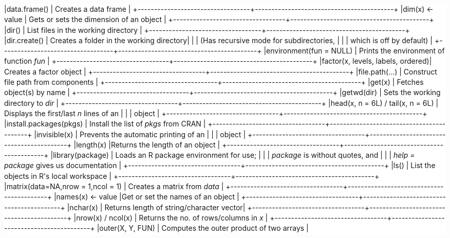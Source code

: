 |data.frame()                      | Creates a data frame                     |
+----------------------------------+------------------------------------------+
|dim(x) <- value                   | Gets or sets the dimension of an object  |
+----------------------------------+------------------------------------------+
|dir()                             | List files in the working directory      |
+----------------------------------+------------------------------------------+
|dir.create()                      | Creates a folder in the working directory|
|                                  | (Has recursive mode for subdirectories,  |
|                                  | which is off by default)                 |
+----------------------------------+------------------------------------------+
|environment(fun = NULL)           | Prints the environment of function _fun_ |
+----------------------------------+------------------------------------------+
|factor(x, levels, labels, ordered)| Creates a factor object                  |
+----------------------------------+------------------------------------------+
|file.path(...)                    | Construct file path from components      |
+----------------------------------+------------------------------------------+
|get(x)                            | Fetches object(s) by name                | 
+----------------------------------+------------------------------------------+
|getwd(dir)                        | Sets the working directory to _dir_      | 
+----------------------------------+------------------------------------------+
|head(x, n = 6L) / tail(x, n = 6L) | Displays the first/last _n_ lines of an  | 
|                                  | object                                   |
+----------------------------------+------------------------------------------+
|install.packages(pkgs)            | Install the list of _pkgs_ from CRAN     |
+----------------------------------+------------------------------------------+
|invisible(x)                      | Prevents the automatic printing of an    |
|                                  | object                                   |
+----------------------------------+------------------------------------------+
|length(x)                         |Returns the length of an object           |
+----------------------------------+------------------------------------------+
|library(package)                  | Loads an R package environment for use;  |
|                                  | _package_ is without quotes, and         |
|                                  | _help = package_ gives us documentation  |
+----------------------------------+------------------------------------------+
|ls()                              | List the objects in R's local workspace  |
+----------------------------------+------------------------------------------+
|matrix(data=NA,nrow = 1,ncol = 1) | Creates a matrix from _data_             |
+----------------------------------+------------------------------------------+
|names(x) <- value                 |Get or set the names of an object         |
+----------------------------------+------------------------------------------+
|nchar(x)                          | Returns length of string/character vector|
+----------------------------------+------------------------------------------+
|nrow(x) / ncol(x)                 | Returns the no. of rows/columns in _x_   |
+----------------------------------+------------------------------------------+
|outer(X, Y, FUN)                  | Computes the outer product of two arrays |